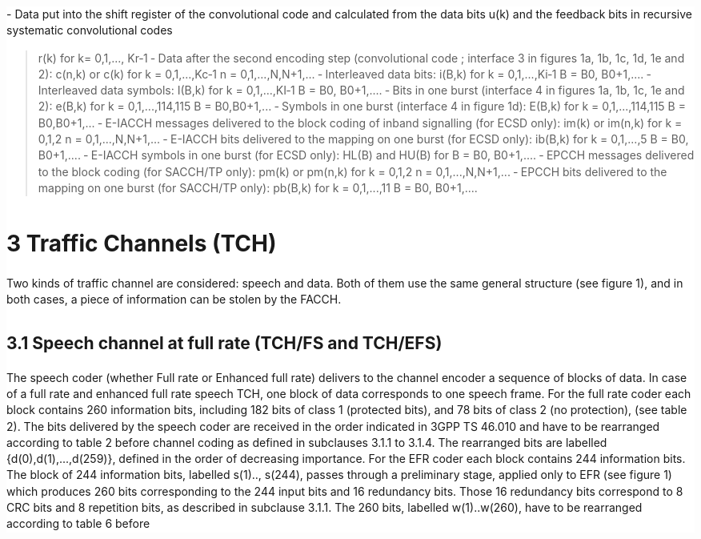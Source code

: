 \- Data put into the shift register of the convolutional code and calculated
from the data bits u(k) and the feedback bits in recursive systematic
convolutional codes
> r(k) for k= 0,1,..., Kr‑1
‑ Data after the second encoding step (convolutional code ; interface 3 in
figures 1a, 1b, 1c, 1d, 1e and 2):
c(n,k) or c(k) for k = 0,1,...,Kc‑1
n = 0,1,...,N,N+1,...
‑ Interleaved data bits:
i(B,k) for k = 0,1,...,Ki‑1
B = B0, B0+1,....
‑ Interleaved data symbols:
I(B,k) for k = 0,1,...,KI‑1
B = B0, B0+1,....
‑ Bits in one burst (interface 4 in figures 1a, 1b, 1c, 1e and 2):
e(B,k) for k = 0,1,...,114,115
B = B0,B0+1,...
‑ Symbols in one burst (interface 4 in figure 1d):
E(B,k) for k = 0,1,...,114,115
B = B0,B0+1,...
‑ E-IACCH messages delivered to the block coding of inband signalling (for
ECSD only):
im(k) or im(n,k)
> for k = 0,1,2
n = 0,1,...,N,N+1,...
‑ E-IACCH bits delivered to the mapping on one burst (for ECSD only):
ib(B,k) for k = 0,1,...,5
B = B0, B0+1,....
‑ E-IACCH symbols in one burst (for ECSD only):
HL(B) and HU(B)
for B = B0, B0+1,....
‑ EPCCH messages delivered to the block coding (for SACCH/TP only):
pm(k) or pm(n,k)
> for k = 0,1,2
n = 0,1,...,N,N+1,...
‑ EPCCH bits delivered to the mapping on one burst (for SACCH/TP only):
pb(B,k) for k = 0,1,...,11
B = B0, B0+1,....
# 3 Traffic Channels (TCH)
Two kinds of traffic channel are considered: speech and data. Both of them use
the same general structure (see figure 1), and in both cases, a piece of
information can be stolen by the FACCH.
## 3.1 Speech channel at full rate (TCH/FS and TCH/EFS)
The speech coder (whether Full rate or Enhanced full rate) delivers to the
channel encoder a sequence of blocks of data. In case of a full rate and
enhanced full rate speech TCH, one block of data corresponds to one speech
frame.
For the full rate coder each block contains 260 information bits, including
182 bits of class 1 (protected bits), and 78 bits of class 2 (no protection),
(see table 2).
The bits delivered by the speech coder are received in the order indicated in
3GPP TS 46.010 and have to be rearranged according to table 2 before channel
coding as defined in subclauses 3.1.1 to 3.1.4. The rearranged bits are
labelled {d(0),d(1),...,d(259)}, defined in the order of decreasing
importance.
For the EFR coder each block contains 244 information bits. The block of 244
information bits, labelled s(1).., s(244), passes through a preliminary stage,
applied only to EFR (see figure 1) which produces 260 bits corresponding to
the 244 input bits and 16 redundancy bits. Those 16 redundancy bits correspond
to 8 CRC bits and 8 repetition bits, as described in subclause 3.1.1. The 260
bits, labelled w(1)..w(260), have to be rearranged according to table 6 before